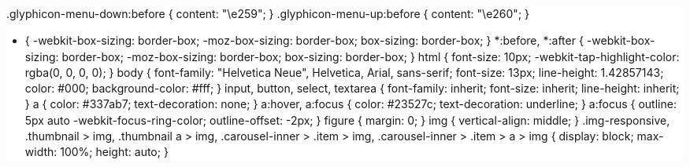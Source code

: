 .glyphicon-menu-down:before {
  content: "\e259";
}
.glyphicon-menu-up:before {
  content: "\e260";
}
* {
  -webkit-box-sizing: border-box;
  -moz-box-sizing: border-box;
  box-sizing: border-box;
}
*:before,
*:after {
  -webkit-box-sizing: border-box;
  -moz-box-sizing: border-box;
  box-sizing: border-box;
}
html {
  font-size: 10px;
  -webkit-tap-highlight-color: rgba(0, 0, 0, 0);
}
body {
  font-family: "Helvetica Neue", Helvetica, Arial, sans-serif;
  font-size: 13px;
  line-height: 1.42857143;
  color: #000;
  background-color: #fff;
}
input,
button,
select,
textarea {
  font-family: inherit;
  font-size: inherit;
  line-height: inherit;
}
a {
  color: #337ab7;
  text-decoration: none;
}
a:hover,
a:focus {
  color: #23527c;
  text-decoration: underline;
}
a:focus {
  outline: 5px auto -webkit-focus-ring-color;
  outline-offset: -2px;
}
figure {
  margin: 0;
}
img {
  vertical-align: middle;
}
.img-responsive,
.thumbnail > img,
.thumbnail a > img,
.carousel-inner > .item > img,
.carousel-inner > .item > a > img {
  display: block;
  max-width: 100%;
  height: auto;
}